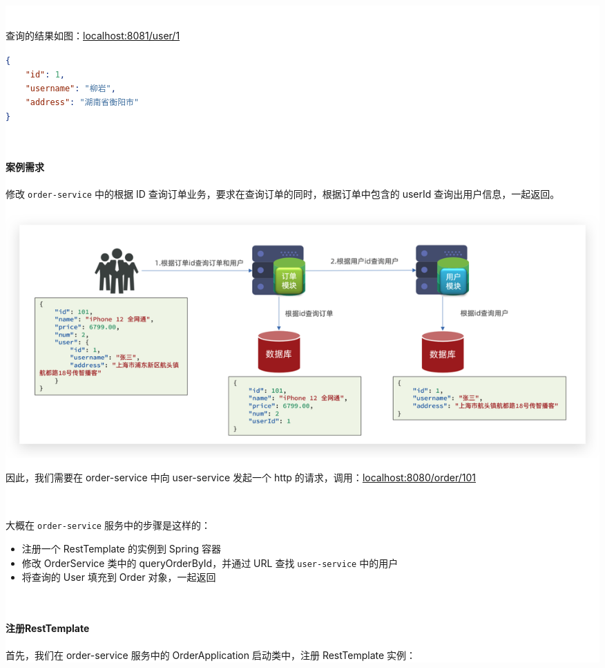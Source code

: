 ```java
```

<br/>

查询的结果如图：[localhost:8081/user/1](http://localhost:8081/user/1)

```json
{
    "id": 1,
    "username": "柳岩",
    "address": "湖南省衡阳市"
}
```

<br/>

#### 案例需求

修改 `order-service` 中的根据 ID 查询订单业务，要求在查询订单的同时，根据订单中包含的 userId 查询出用户信息，一起返回。

![image-20240227212133635](assets/image-20240227212133635.png)

因此，我们需要在 order-service 中向 user-service 发起一个 http 的请求，调用：[localhost:8080/order/101](http://localhost:8080/order/101)

<br/>

大概在 `order-service` 服务中的步骤是这样的：

- 注册一个 RestTemplate 的实例到 Spring 容器
- 修改 OrderService 类中的 queryOrderById，并通过 URL 查找 `user-service` 中的用户
- 将查询的 User 填充到 Order 对象，一起返回

<br/>

#### 注册RestTemplate

首先，我们在 order-service 服务中的 OrderApplication 启动类中，注册 RestTemplate 实例：
